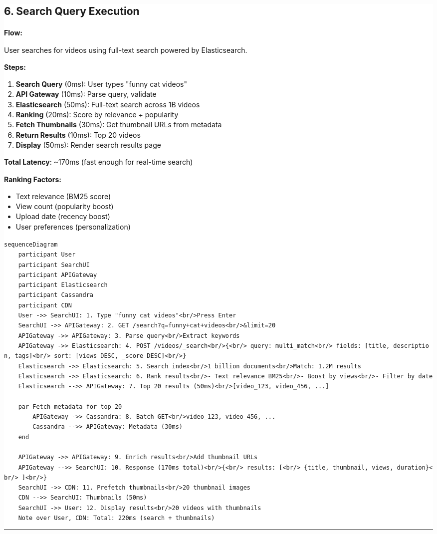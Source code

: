 
## 6. Search Query Execution

**Flow:**

User searches for videos using full-text search powered by Elasticsearch.

**Steps:**

1. **Search Query** (0ms): User types "funny cat videos"
2. **API Gateway** (10ms): Parse query, validate
3. **Elasticsearch** (50ms): Full-text search across 1B videos
4. **Ranking** (20ms): Score by relevance + popularity
5. **Fetch Thumbnails** (30ms): Get thumbnail URLs from metadata
6. **Return Results** (10ms): Top 20 videos
7. **Display** (50ms): Render search results page

**Total Latency**: ~170ms (fast enough for real-time search)

**Ranking Factors:**

- Text relevance (BM25 score)
- View count (popularity boost)
- Upload date (recency boost)
- User preferences (personalization)

```mermaid
sequenceDiagram
    participant User
    participant SearchUI
    participant APIGateway
    participant Elasticsearch
    participant Cassandra
    participant CDN
    User ->> SearchUI: 1. Type "funny cat videos"<br/>Press Enter
    SearchUI ->> APIGateway: 2. GET /search?q=funny+cat+videos<br/>&limit=20
    APIGateway ->> APIGateway: 3. Parse query<br/>Extract keywords
    APIGateway ->> Elasticsearch: 4. POST /videos/_search<br/>{<br/> query: multi_match<br/> fields: [title, description, tags]<br/> sort: [views DESC, _score DESC]<br/>}
    Elasticsearch ->> Elasticsearch: 5. Search index<br/>1 billion documents<br/>Match: 1.2M results
    Elasticsearch ->> Elasticsearch: 6. Rank results<br/>- Text relevance BM25<br/>- Boost by views<br/>- Filter by date
    Elasticsearch -->> APIGateway: 7. Top 20 results (50ms)<br/>[video_123, video_456, ...]

    par Fetch metadata for top 20
        APIGateway ->> Cassandra: 8. Batch GET<br/>video_123, video_456, ...
        Cassandra -->> APIGateway: Metadata (30ms)
    end

    APIGateway ->> APIGateway: 9. Enrich results<br/>Add thumbnail URLs
    APIGateway -->> SearchUI: 10. Response (170ms total)<br/>{<br/> results: [<br/> {title, thumbnail, views, duration}<br/> ]<br/>}
    SearchUI ->> CDN: 11. Prefetch thumbnails<br/>20 thumbnail images
    CDN -->> SearchUI: Thumbnails (50ms)
    SearchUI ->> User: 12. Display results<br/>20 videos with thumbnails
    Note over User, CDN: Total: 220ms (search + thumbnails)
```

---